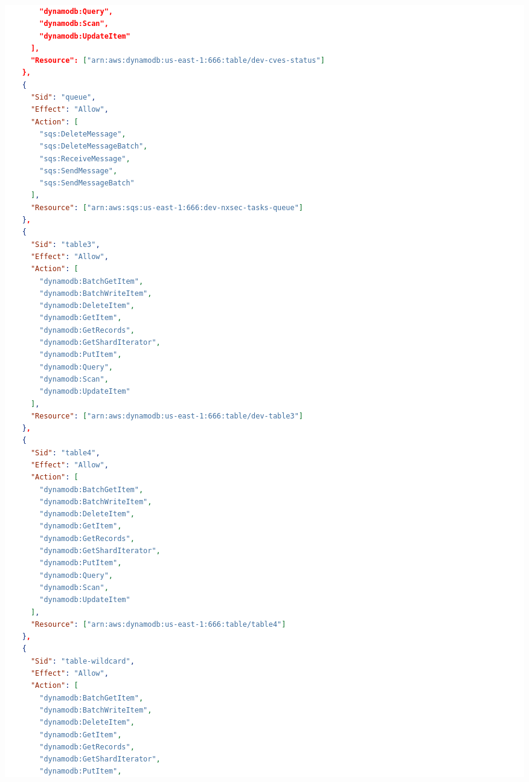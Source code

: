```json
        "dynamodb:Query",
        "dynamodb:Scan",
        "dynamodb:UpdateItem"
      ],
      "Resource": ["arn:aws:dynamodb:us-east-1:666:table/dev-cves-status"]
    },
    {
      "Sid": "queue",
      "Effect": "Allow",
      "Action": [
        "sqs:DeleteMessage",
        "sqs:DeleteMessageBatch",
        "sqs:ReceiveMessage",
        "sqs:SendMessage",
        "sqs:SendMessageBatch"
      ],
      "Resource": ["arn:aws:sqs:us-east-1:666:dev-nxsec-tasks-queue"]
    },
    {
      "Sid": "table3",
      "Effect": "Allow",
      "Action": [
        "dynamodb:BatchGetItem",
        "dynamodb:BatchWriteItem",
        "dynamodb:DeleteItem",
        "dynamodb:GetItem",
        "dynamodb:GetRecords",
        "dynamodb:GetShardIterator",
        "dynamodb:PutItem",
        "dynamodb:Query",
        "dynamodb:Scan",
        "dynamodb:UpdateItem"
      ],
      "Resource": ["arn:aws:dynamodb:us-east-1:666:table/dev-table3"]
    },
    {
      "Sid": "table4",
      "Effect": "Allow",
      "Action": [
        "dynamodb:BatchGetItem",
        "dynamodb:BatchWriteItem",
        "dynamodb:DeleteItem",
        "dynamodb:GetItem",
        "dynamodb:GetRecords",
        "dynamodb:GetShardIterator",
        "dynamodb:PutItem",
        "dynamodb:Query",
        "dynamodb:Scan",
        "dynamodb:UpdateItem"
      ],
      "Resource": ["arn:aws:dynamodb:us-east-1:666:table/table4"]
    },
    {
      "Sid": "table-wildcard",
      "Effect": "Allow",
      "Action": [
        "dynamodb:BatchGetItem",
        "dynamodb:BatchWriteItem",
        "dynamodb:DeleteItem",
        "dynamodb:GetItem",
        "dynamodb:GetRecords",
        "dynamodb:GetShardIterator",
        "dynamodb:PutItem",
```